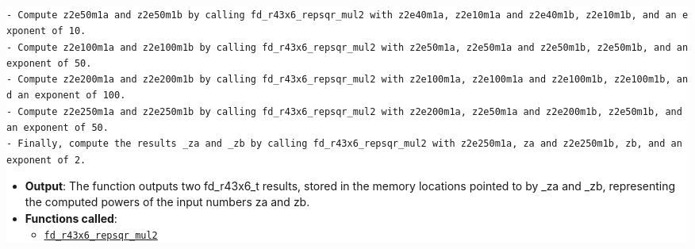     - Compute z2e50m1a and z2e50m1b by calling fd_r43x6_repsqr_mul2 with z2e40m1a, z2e10m1a and z2e40m1b, z2e10m1b, and an exponent of 10.
    - Compute z2e100m1a and z2e100m1b by calling fd_r43x6_repsqr_mul2 with z2e50m1a, z2e50m1a and z2e50m1b, z2e50m1b, and an exponent of 50.
    - Compute z2e200m1a and z2e200m1b by calling fd_r43x6_repsqr_mul2 with z2e100m1a, z2e100m1a and z2e100m1b, z2e100m1b, and an exponent of 100.
    - Compute z2e250m1a and z2e250m1b by calling fd_r43x6_repsqr_mul2 with z2e200m1a, z2e50m1a and z2e200m1b, z2e50m1b, and an exponent of 50.
    - Finally, compute the results _za and _zb by calling fd_r43x6_repsqr_mul2 with z2e250m1a, za and z2e250m1b, zb, and an exponent of 2.
- **Output**: The function outputs two fd_r43x6_t results, stored in the memory locations pointed to by _za and _zb, representing the computed powers of the input numbers za and zb.
- **Functions called**:
    - [`fd_r43x6_repsqr_mul2`](#fd_r43x6_repsqr_mul2)


